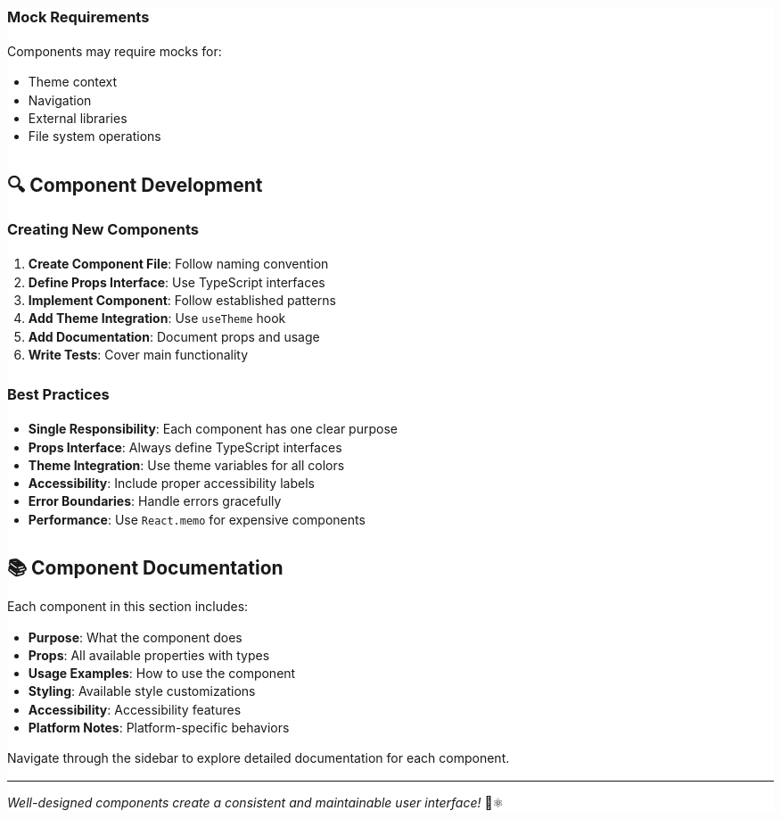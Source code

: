 ### Mock Requirements
Components may require mocks for:
- Theme context
- Navigation
- External libraries
- File system operations

## 🔍 Component Development

### Creating New Components

1. **Create Component File**: Follow naming convention
2. **Define Props Interface**: Use TypeScript interfaces
3. **Implement Component**: Follow established patterns
4. **Add Theme Integration**: Use `useTheme` hook
5. **Add Documentation**: Document props and usage
6. **Write Tests**: Cover main functionality

### Best Practices

- **Single Responsibility**: Each component has one clear purpose
- **Props Interface**: Always define TypeScript interfaces
- **Theme Integration**: Use theme variables for all colors
- **Accessibility**: Include proper accessibility labels
- **Error Boundaries**: Handle errors gracefully
- **Performance**: Use `React.memo` for expensive components

## 📚 Component Documentation

Each component in this section includes:

- **Purpose**: What the component does
- **Props**: All available properties with types
- **Usage Examples**: How to use the component
- **Styling**: Available style customizations
- **Accessibility**: Accessibility features
- **Platform Notes**: Platform-specific behaviors

Navigate through the sidebar to explore detailed documentation for each component.

---

*Well-designed components create a consistent and maintainable user interface!* 🎨⚛️